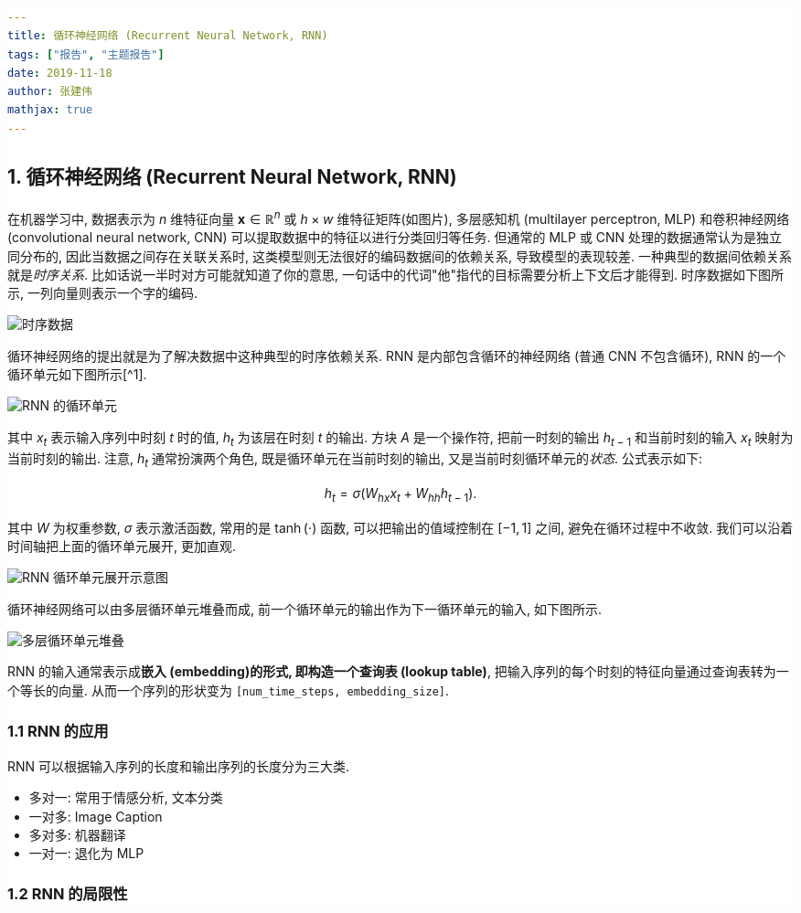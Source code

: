 ```yaml
---
title: 循环神经网络 (Recurrent Neural Network, RNN)
tags: ["报告", "主题报告"]
date: 2019-11-18
author: 张建伟
mathjax: true
---
```



## 1. 循环神经网络 (Recurrent Neural Network, RNN)

在机器学习中, 数据表示为 $n$ 维特征向量 $\mathbf{x}\in\mathbb{R}^n$ 或 $h\times w$ 维特征矩阵(如图片), 多层感知机 (multilayer perceptron, MLP) 和卷积神经网络 (convolutional neural network, CNN) 可以提取数据中的特征以进行分类回归等任务.
但通常的 MLP 或 CNN 处理的数据通常认为是独立同分布的, 因此当数据之间存在关联关系时, 这类模型则无法很好的编码数据间的依赖关系, 导致模型的表现较差. 一种典型的数据间依赖关系就是*时序关系*. 比如话说一半时对方可能就知道了你的意思, 一句话中的代词"他"指代的目标需要分析上下文后才能得到. 时序数据如下图所示, 一列向量则表示一个字的编码.

![时序数据](https://www.jarvis73.cn/images/2018-1-24/time-series.png)

循环神经网络的提出就是为了解决数据中这种典型的时序依赖关系. RNN 是内部包含循环的神经网络 (普通 CNN 不包含循环), RNN 的一个循环单元如下图所示[^1].

![RNN 的循环单元](https://www.jarvis73.cn/images/2018-1-24/RNN-rolled.png)

其中 $x_t$ 表示输入序列中时刻 $t$ 时的值, $h_t$ 为该层在时刻 $t$ 的输出. 方块 $A$ 是一个操作符, 把前一时刻的输出 $h_{t-1}$ 和当前时刻的输入 $x_t$ 映射为当前时刻的输出. 注意, $h_t$ 通常扮演两个角色, 既是循环单元在当前时刻的输出, 又是当前时刻循环单元的*状态*. 公式表示如下:

$$
h_t = \sigma(W_{hx}x_t + W_{hh}h_{t-1}).
$$

其中 $W$ 为权重参数, $\sigma$ 表示激活函数, 常用的是 $\tanh(\cdot)$ 函数, 可以把输出的值域控制在 $[-1, 1]$ 之间, 避免在循环过程中不收敛. 我们可以沿着时间轴把上面的循环单元展开, 更加直观.

![RNN 循环单元展开示意图](https://www.jarvis73.cn/images/2018-1-24/RNN-unrolled.png)

循环神经网络可以由多层循环单元堆叠而成, 前一个循环单元的输出作为下一循环单元的输入, 如下图所示. 


![多层循环单元堆叠](https://www.jarvis73.cn/images/2018-1-24/multilayer-RNN.png)

RNN 的输入通常表示成**嵌入 (embedding)**的形式, 即构造一个**查询表 (lookup table)**, 把输入序列的每个时刻的特征向量通过查询表转为一个等长的向量. 从而一个序列的形状变为 `[num_time_steps, embedding_size]`. 

### 1.1 RNN 的应用

RNN 可以根据输入序列的长度和输出序列的长度分为三大类.

* 多对一: 常用于情感分析, 文本分类
* 一对多: Image Caption
* 多对多: 机器翻译
* 一对一: 退化为 MLP

### 1.2 RNN 的局限性
